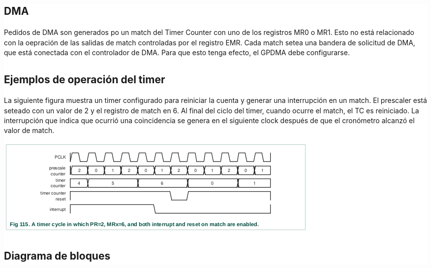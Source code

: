 ## DMA 
Pedidos de DMA son generados po un match del Timer Counter con uno de los registros MR0 o MR1. Esto no está relacionado con la oepración de las salidas de match controladas por el registro EMR. Cada match setea una bandera de solicitud de DMA, que está conectada con el controlador de DMA. Para que esto tenga efecto, el GPDMA debe configurarse.


## Ejemplos de operación del timer

La siguiente figura muestra un timer configurado para reiniciar la cuenta y generar una interrupción en un match. El prescaler está seteado con un valor de 2 y el registro de match en 6. Al final del ciclo del timer, cuando ocurre el match, el TC es reiniciado. La interrupción que indica que ocurrió una coincidencia se genera en el siguiente clock después de que el cronómetro alcanzó el valor de match.

![](./img/16.png)

## Diagrama de bloques
